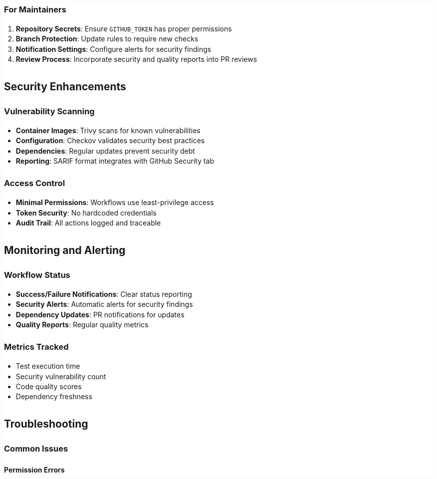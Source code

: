 ### For Maintainers

1. **Repository Secrets**: Ensure `GITHUB_TOKEN` has proper permissions
2. **Branch Protection**: Update rules to require new checks
3. **Notification Settings**: Configure alerts for security findings
4. **Review Process**: Incorporate security and quality reports into PR reviews

## Security Enhancements

### Vulnerability Scanning
- **Container Images**: Trivy scans for known vulnerabilities
- **Configuration**: Checkov validates security best practices
- **Dependencies**: Regular updates prevent security debt
- **Reporting**: SARIF format integrates with GitHub Security tab

### Access Control
- **Minimal Permissions**: Workflows use least-privilege access
- **Token Security**: No hardcoded credentials
- **Audit Trail**: All actions logged and traceable

## Monitoring and Alerting

### Workflow Status
- **Success/Failure Notifications**: Clear status reporting
- **Security Alerts**: Automatic alerts for security findings
- **Dependency Updates**: PR notifications for updates
- **Quality Reports**: Regular quality metrics

### Metrics Tracked
- Test execution time
- Security vulnerability count
- Code quality scores
- Dependency freshness

## Troubleshooting

### Common Issues

#### Permission Errors
```